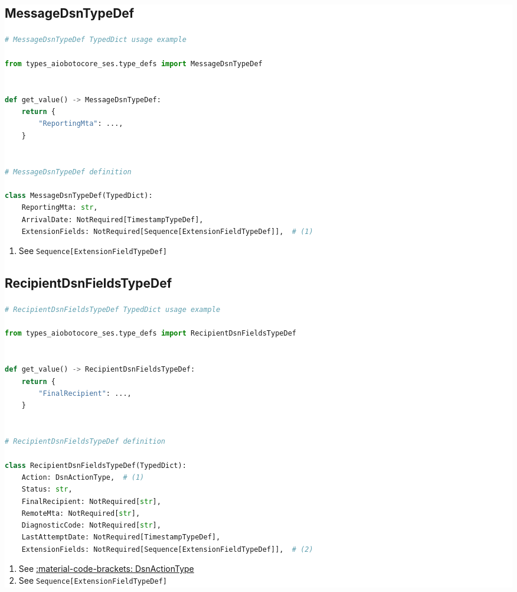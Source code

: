 ## MessageDsnTypeDef

```python
# MessageDsnTypeDef TypedDict usage example

from types_aiobotocore_ses.type_defs import MessageDsnTypeDef


def get_value() -> MessageDsnTypeDef:
    return {
        "ReportingMta": ...,
    }


# MessageDsnTypeDef definition

class MessageDsnTypeDef(TypedDict):
    ReportingMta: str,
    ArrivalDate: NotRequired[TimestampTypeDef],
    ExtensionFields: NotRequired[Sequence[ExtensionFieldTypeDef]],  # (1)
```

1. See `Sequence[ExtensionFieldTypeDef]`

## RecipientDsnFieldsTypeDef

```python
# RecipientDsnFieldsTypeDef TypedDict usage example

from types_aiobotocore_ses.type_defs import RecipientDsnFieldsTypeDef


def get_value() -> RecipientDsnFieldsTypeDef:
    return {
        "FinalRecipient": ...,
    }


# RecipientDsnFieldsTypeDef definition

class RecipientDsnFieldsTypeDef(TypedDict):
    Action: DsnActionType,  # (1)
    Status: str,
    FinalRecipient: NotRequired[str],
    RemoteMta: NotRequired[str],
    DiagnosticCode: NotRequired[str],
    LastAttemptDate: NotRequired[TimestampTypeDef],
    ExtensionFields: NotRequired[Sequence[ExtensionFieldTypeDef]],  # (2)
```

1. See [:material-code-brackets: DsnActionType](./literals.md#dsnactiontype)
2. See `Sequence[ExtensionFieldTypeDef]`
